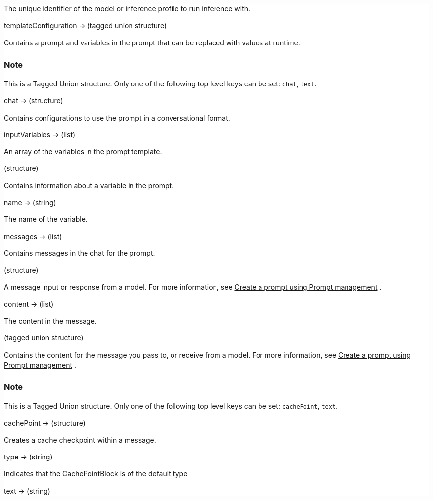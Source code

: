 The unique identifier of the model or [inference profile](https://docs.aws.amazon.com/bedrock/latest/userguide/cross-region-inference.html) to run inference with.

templateConfiguration -> (tagged union structure)

Contains a prompt and variables in the prompt that can be replaced with values at runtime.

### Note

This is a Tagged Union structure. Only one of the following top level keys can be set: `chat`, `text`.

chat -> (structure)

Contains configurations to use the prompt in a conversational format.

inputVariables -> (list)

An array of the variables in the prompt template.

(structure)

Contains information about a variable in the prompt.

name -> (string)

The name of the variable.

messages -> (list)

Contains messages in the chat for the prompt.

(structure)

A message input or response from a model. For more information, see [Create a prompt using Prompt management](https://docs.aws.amazon.com/bedrock/latest/userguide/prompt-management-create.html) .

content -> (list)

The content in the message.

(tagged union structure)

Contains the content for the message you pass to, or receive from a model. For more information, see [Create a prompt using Prompt management](https://docs.aws.amazon.com/bedrock/latest/userguide/prompt-management-create.html) .

### Note

This is a Tagged Union structure. Only one of the following top level keys can be set: `cachePoint`, `text`.

cachePoint -> (structure)

Creates a cache checkpoint within a message.

type -> (string)

Indicates that the CachePointBlock is of the default type

text -> (string)
